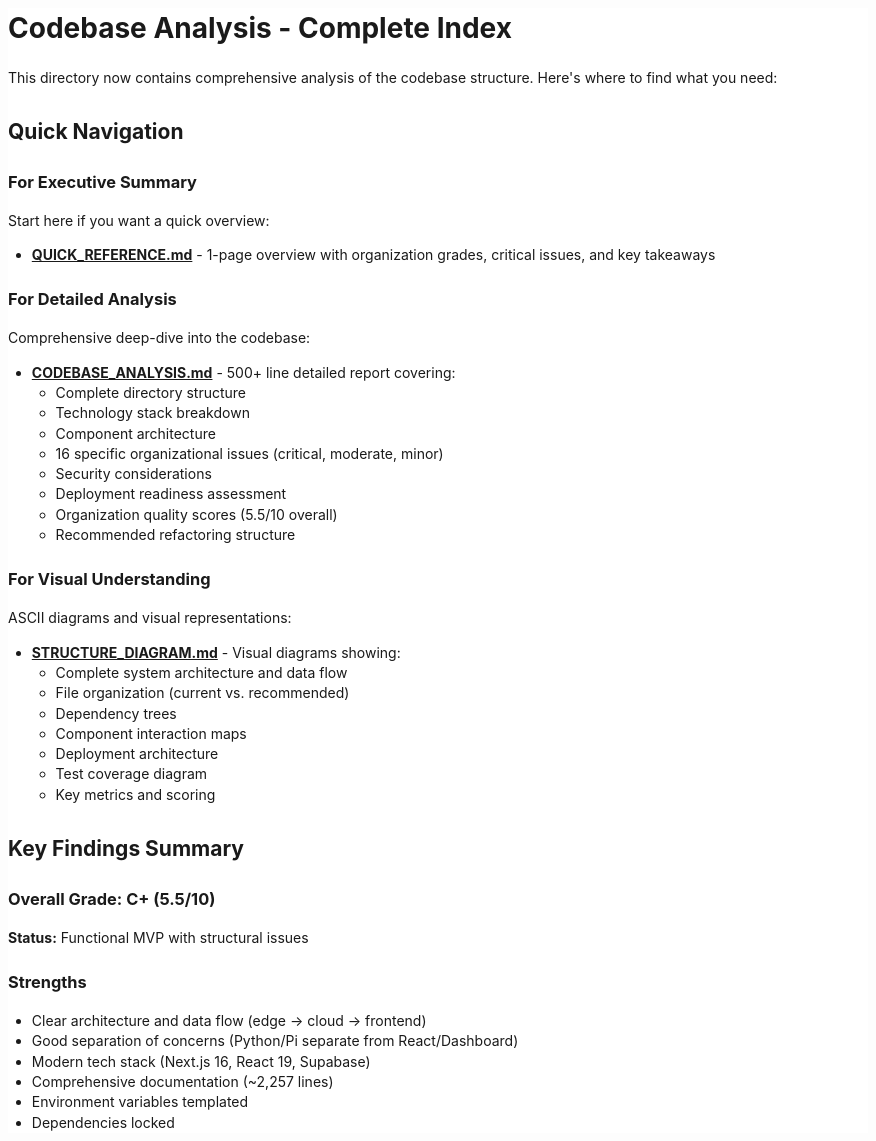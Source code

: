 # Codebase Analysis - Complete Index

This directory now contains comprehensive analysis of the codebase structure. Here's where to find what you need:

## Quick Navigation

### For Executive Summary
Start here if you want a quick overview:
- **[QUICK_REFERENCE.md](QUICK_REFERENCE.md)** - 1-page overview with organization grades, critical issues, and key takeaways

### For Detailed Analysis
Comprehensive deep-dive into the codebase:
- **[CODEBASE_ANALYSIS.md](CODEBASE_ANALYSIS.md)** - 500+ line detailed report covering:
  - Complete directory structure
  - Technology stack breakdown
  - Component architecture
  - 16 specific organizational issues (critical, moderate, minor)
  - Security considerations
  - Deployment readiness assessment
  - Organization quality scores (5.5/10 overall)
  - Recommended refactoring structure

### For Visual Understanding
ASCII diagrams and visual representations:
- **[STRUCTURE_DIAGRAM.md](STRUCTURE_DIAGRAM.md)** - Visual diagrams showing:
  - Complete system architecture and data flow
  - File organization (current vs. recommended)
  - Dependency trees
  - Component interaction maps
  - Deployment architecture
  - Test coverage diagram
  - Key metrics and scoring

## Key Findings Summary

### Overall Grade: C+ (5.5/10)
**Status:** Functional MVP with structural issues

### Strengths
- Clear architecture and data flow (edge → cloud → frontend)
- Good separation of concerns (Python/Pi separate from React/Dashboard)
- Modern tech stack (Next.js 16, React 19, Supabase)
- Comprehensive documentation (~2,257 lines)
- Environment variables templated
- Dependencies locked
